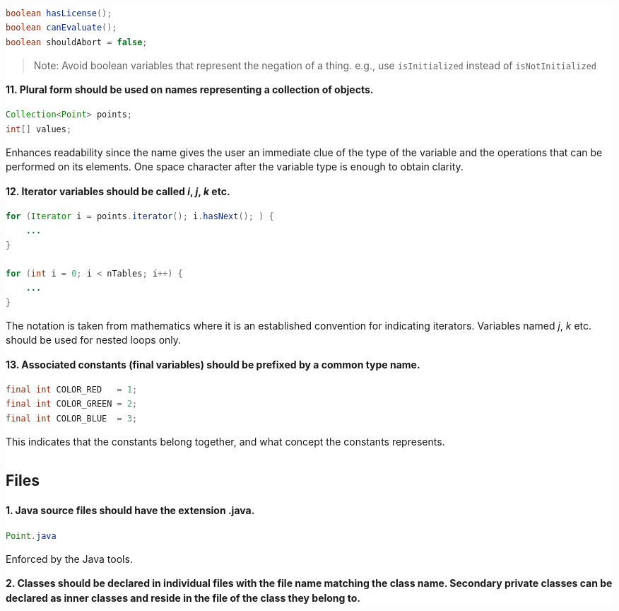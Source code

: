 ```java
boolean hasLicense();
boolean canEvaluate();
boolean shouldAbort = false;
```

>Note: Avoid boolean variables that represent the negation of a thing. e.g., use `isInitialized` instead of `isNotInitialized`

**11. Plural form should be used on names representing a collection of objects.**

```java
Collection<Point> points;
int[] values;
```

Enhances readability since the name gives the user an immediate clue of the type of the variable and the operations that can be performed on its elements. One space character after the variable type is enough to obtain clarity.

**12. Iterator variables should be called *i*, *j*, *k* etc.**

```java
for (Iterator i = points.iterator(); i.hasNext(); ) {
    ...
}

for (int i = 0; i < nTables; i++) {
    ...
}
```

The notation is taken from mathematics where it is an established convention for indicating iterators. Variables named *j*, *k* etc. should be used for nested loops only.

**13. Associated constants (final variables) should be prefixed by a common type name.**

```java
final int COLOR_RED   = 1;
final int COLOR_GREEN = 2;
final int COLOR_BLUE  = 3;
```

This indicates that the constants belong together, and what concept the constants represents.

## **Files**

**1. Java source files should have the extension .java.**

```java
Point.java
```

Enforced by the Java tools.

**2. Classes should be declared in individual files with the file name matching the class name. Secondary private classes can be declared as inner classes and reside in the file of the class they belong to.**

